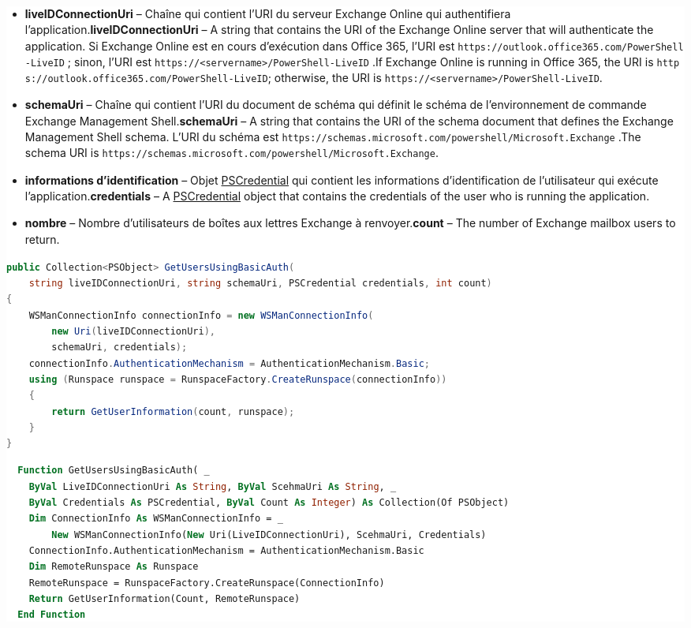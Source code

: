 -  <span data-ttu-id="c5cee-141">**liveIDConnectionUri** &ndash; Chaîne qui contient l’URI du serveur Exchange Online qui authentifiera l’application.</span><span class="sxs-lookup"><span data-stu-id="c5cee-141">**liveIDConnectionUri** &ndash; A string that contains the URI of the Exchange Online server that will authenticate the application.</span></span> <span data-ttu-id="c5cee-142">Si Exchange Online est en cours d’exécution dans Office 365, l’URI est `https://outlook.office365.com/PowerShell-LiveID` ; sinon, l’URI est `https://<servername>/PowerShell-LiveID` .</span><span class="sxs-lookup"><span data-stu-id="c5cee-142">If Exchange Online is running in Office 365, the URI is `https://outlook.office365.com/PowerShell-LiveID`; otherwise, the URI is `https://<servername>/PowerShell-LiveID`.</span></span> 
    
-  <span data-ttu-id="c5cee-143">**schemaUri** &ndash; Chaîne qui contient l’URI du document de schéma qui définit le schéma de l’environnement de commande Exchange Management Shell.</span><span class="sxs-lookup"><span data-stu-id="c5cee-143">**schemaUri** &ndash; A string that contains the URI of the schema document that defines the Exchange Management Shell schema.</span></span> <span data-ttu-id="c5cee-144">L’URI du schéma est `https://schemas.microsoft.com/powershell/Microsoft.Exchange` .</span><span class="sxs-lookup"><span data-stu-id="c5cee-144">The schema URI is `https://schemas.microsoft.com/powershell/Microsoft.Exchange`.</span></span> 
    
-  <span data-ttu-id="c5cee-145">**informations d’identification** &ndash; Objet [PSCredential](https://msdn.microsoft.com/library/system.management.automation.pscredential%28VS.85%29.aspx) qui contient les informations d’identification de l’utilisateur qui exécute l’application.</span><span class="sxs-lookup"><span data-stu-id="c5cee-145">**credentials** &ndash; A [PSCredential](https://msdn.microsoft.com/library/system.management.automation.pscredential%28VS.85%29.aspx) object that contains the credentials of the user who is running the application.</span></span> 
    
-  <span data-ttu-id="c5cee-146">**nombre** &ndash; Nombre d’utilisateurs de boîtes aux lettres Exchange à renvoyer.</span><span class="sxs-lookup"><span data-stu-id="c5cee-146">**count** &ndash; The number of Exchange mailbox users to return.</span></span> 
    
```cs
public Collection<PSObject> GetUsersUsingBasicAuth(
    string liveIDConnectionUri, string schemaUri, PSCredential credentials, int count)
{
    WSManConnectionInfo connectionInfo = new WSManConnectionInfo(
        new Uri(liveIDConnectionUri),
        schemaUri, credentials);
    connectionInfo.AuthenticationMechanism = AuthenticationMechanism.Basic;
    using (Runspace runspace = RunspaceFactory.CreateRunspace(connectionInfo))
    {
        return GetUserInformation(count, runspace);
    }
}
```


```vb
  Function GetUsersUsingBasicAuth( _
    ByVal LiveIDConnectionUri As String, ByVal ScehmaUri As String, _
    ByVal Credentials As PSCredential, ByVal Count As Integer) As Collection(Of PSObject)
    Dim ConnectionInfo As WSManConnectionInfo = _
        New WSManConnectionInfo(New Uri(LiveIDConnectionUri), ScehmaUri, Credentials)
    ConnectionInfo.AuthenticationMechanism = AuthenticationMechanism.Basic
    Dim RemoteRunspace As Runspace
    RemoteRunspace = RunspaceFactory.CreateRunspace(ConnectionInfo)
    Return GetUserInformation(Count, RemoteRunspace)
  End Function

```
